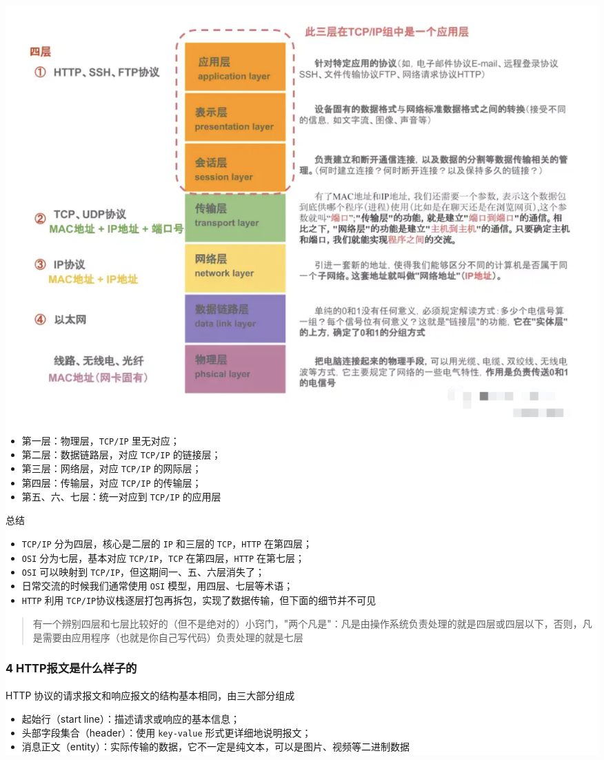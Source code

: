 ![](../assets/advanced/20210507090818.png)

-   第一层：物理层，`TCP/IP` 里无对应；
-   第二层：数据链路层，对应 `TCP/IP` 的链接层；
-   第三层：网络层，对应 `TCP/IP` 的网际层；
-   第四层：传输层，对应 `TCP/IP` 的传输层；
-   第五、六、七层：统一对应到 `TCP/IP` 的应用层

总结

-   `TCP/IP` 分为四层，核心是二层的 `IP` 和三层的 `TCP`，`HTTP` 在第四层；
-   `OSI` 分为七层，基本对应 `TCP/IP`，`TCP` 在第四层，`HTTP` 在第七层；
-   `OSI` 可以映射到 `TCP/IP`，但这期间一、五、六层消失了；
-   日常交流的时候我们通常使用 `OSI` 模型，用四层、七层等术语；
-   `HTTP` 利用 `TCP/IP`协议栈逐层打包再拆包，实现了数据传输，但下面的细节并不可见

> 有一个辨别四层和七层比较好的（但不是绝对的）小窍门，"两个凡是"：凡是由操作系统负责处理的就是四层或四层以下，否则，凡是需要由应用程序（也就是你自己写代码）负责处理的就是七层

### 4 HTTP报文是什么样子的

HTTP 协议的请求报文和响应报文的结构基本相同，由三大部分组成

-   起始行（start line）：描述请求或响应的基本信息；
-   头部字段集合（header）：使用 `key-value` 形式更详细地说明报文；
-   消息正文（entity）：实际传输的数据，它不一定是纯文本，可以是图片、视频等二进制数据
